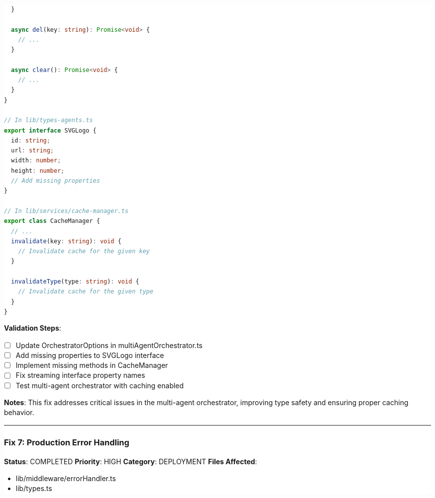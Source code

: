 ```typescript
  }
  
  async del(key: string): Promise<void> {
    // ...
  }
  
  async clear(): Promise<void> {
    // ...
  }
}

// In lib/types-agents.ts
export interface SVGLogo {
  id: string;
  url: string;
  width: number;
  height: number;
  // Add missing properties
}

// In lib/services/cache-manager.ts
export class CacheManager {
  // ...
  invalidate(key: string): void {
    // Invalidate cache for the given key
  }
  
  invalidateType(type: string): void {
    // Invalidate cache for the given type
  }
}
```

**Validation Steps**:
- [ ] Update OrchestratorOptions in multiAgentOrchestrator.ts
- [ ] Add missing properties to SVGLogo interface
- [ ] Implement missing methods in CacheManager
- [ ] Fix streaming interface property names
- [ ] Test multi-agent orchestrator with caching enabled

**Notes**:
This fix addresses critical issues in the multi-agent orchestrator, improving type safety and ensuring proper caching behavior.

---

### Fix 7: Production Error Handling
**Status**: COMPLETED
**Priority**: HIGH
**Category**: DEPLOYMENT
**Files Affected**: 
- lib/middleware/errorHandler.ts
- lib/types.ts
